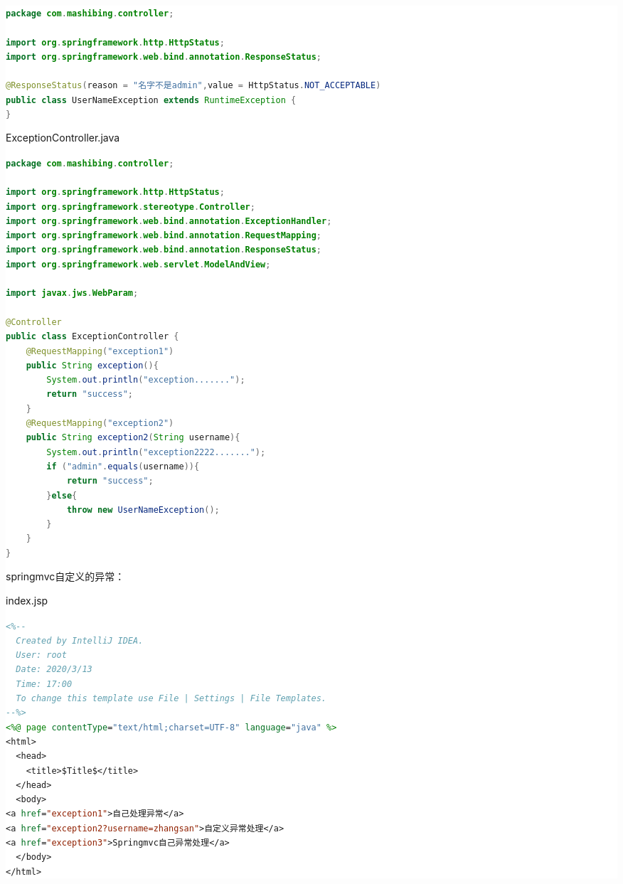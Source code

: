 ```java
package com.mashibing.controller;

import org.springframework.http.HttpStatus;
import org.springframework.web.bind.annotation.ResponseStatus;

@ResponseStatus(reason = "名字不是admin",value = HttpStatus.NOT_ACCEPTABLE)
public class UserNameException extends RuntimeException {
}
```

ExceptionController.java

```java
package com.mashibing.controller;

import org.springframework.http.HttpStatus;
import org.springframework.stereotype.Controller;
import org.springframework.web.bind.annotation.ExceptionHandler;
import org.springframework.web.bind.annotation.RequestMapping;
import org.springframework.web.bind.annotation.ResponseStatus;
import org.springframework.web.servlet.ModelAndView;

import javax.jws.WebParam;

@Controller
public class ExceptionController {
    @RequestMapping("exception1")
    public String exception(){
        System.out.println("exception.......");
        return "success";
    }
    @RequestMapping("exception2")
    public String exception2(String username){
        System.out.println("exception2222.......");
        if ("admin".equals(username)){
            return "success";
        }else{
            throw new UserNameException();
        }
    }
}
```

springmvc自定义的异常：

index.jsp

```jsp
<%--
  Created by IntelliJ IDEA.
  User: root
  Date: 2020/3/13
  Time: 17:00
  To change this template use File | Settings | File Templates.
--%>
<%@ page contentType="text/html;charset=UTF-8" language="java" %>
<html>
  <head>
    <title>$Title$</title>
  </head>
  <body>
<a href="exception1">自己处理异常</a>
<a href="exception2?username=zhangsan">自定义异常处理</a>
<a href="exception3">Springmvc自己异常处理</a>
  </body>
</html>
```